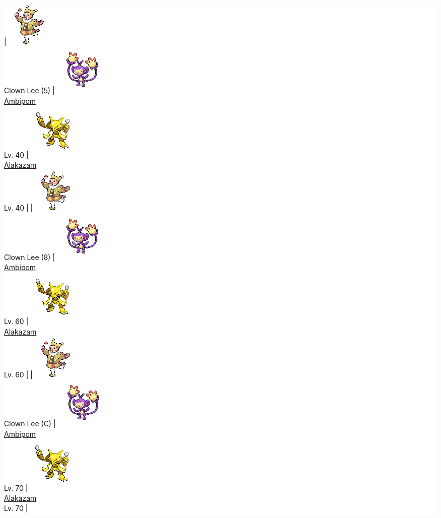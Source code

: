 | ![Clown Lee (5)](../../assets/trainers/clown.png "Clown Lee (5)")<br>Clown Lee (5) | ![Ambipom](../../assets/sprites/ambipom/front.gif "Ambipom: Split into two, the tails are so adept at handling and doing things, AMBIPOM rarely uses its hands.")<br>[Ambipom](../../pokemon/ambipom.md/)<br>Lv. 40 | ![Alakazam](../../assets/sprites/alakazam/front.gif "Alakazam: The spoons clutched in its hands are said to have been created by its psychic powers.")<br>[Alakazam](../../pokemon/alakazam.md/)<br>Lv. 40 |
| ![Clown Lee (8)](../../assets/trainers/clown.png "Clown Lee (8)")<br>Clown Lee (8) | ![Ambipom](../../assets/sprites/ambipom/front.gif "Ambipom: Split into two, the tails are so adept at handling and doing things, AMBIPOM rarely uses its hands.")<br>[Ambipom](../../pokemon/ambipom.md/)<br>Lv. 60 | ![Alakazam](../../assets/sprites/alakazam/front.gif "Alakazam: The spoons clutched in its hands are said to have been created by its psychic powers.")<br>[Alakazam](../../pokemon/alakazam.md/)<br>Lv. 60 |
| ![Clown Lee (C)](../../assets/trainers/clown.png "Clown Lee (C)")<br>Clown Lee (C) | ![Ambipom](../../assets/sprites/ambipom/front.gif "Ambipom: Split into two, the tails are so adept at handling and doing things, AMBIPOM rarely uses its hands.")<br>[Ambipom](../../pokemon/ambipom.md/)<br>Lv. 70 | ![Alakazam](../../assets/sprites/alakazam/front.gif "Alakazam: The spoons clutched in its hands are said to have been created by its psychic powers.")<br>[Alakazam](../../pokemon/alakazam.md/)<br>Lv. 70 |